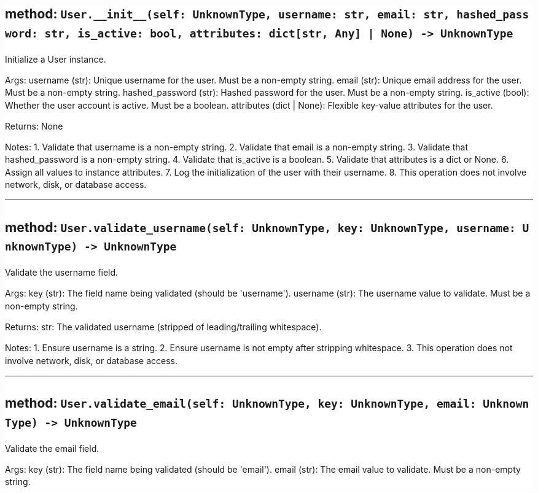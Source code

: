## method: `User.__init__(self: UnknownType, username: str, email: str, hashed_password: str, is_active: bool, attributes: dict[str, Any] | None) -> UnknownType`

Initialize a User instance.

Args:
    username (str): Unique username for the user. Must be a non-empty string.
    email (str): Unique email address for the user. Must be a non-empty string.
    hashed_password (str): Hashed password for the user. Must be a non-empty string.
    is_active (bool): Whether the user account is active. Must be a boolean.
    attributes (dict | None): Flexible key-value attributes for the user.

Returns:
    None

Notes:
    1. Validate that username is a non-empty string.
    2. Validate that email is a non-empty string.
    3. Validate that hashed_password is a non-empty string.
    4. Validate that is_active is a boolean.
    5. Validate that attributes is a dict or None.
    6. Assign all values to instance attributes.
    7. Log the initialization of the user with their username.
    8. This operation does not involve network, disk, or database access.

---
## method: `User.validate_username(self: UnknownType, key: UnknownType, username: UnknownType) -> UnknownType`

Validate the username field.

Args:
    key (str): The field name being validated (should be 'username').
    username (str): The username value to validate. Must be a non-empty string.

Returns:
    str: The validated username (stripped of leading/trailing whitespace).

Notes:
    1. Ensure username is a string.
    2. Ensure username is not empty after stripping whitespace.
    3. This operation does not involve network, disk, or database access.

---
## method: `User.validate_email(self: UnknownType, key: UnknownType, email: UnknownType) -> UnknownType`

Validate the email field.

Args:
    key (str): The field name being validated (should be 'email').
    email (str): The email value to validate. Must be a non-empty string.

